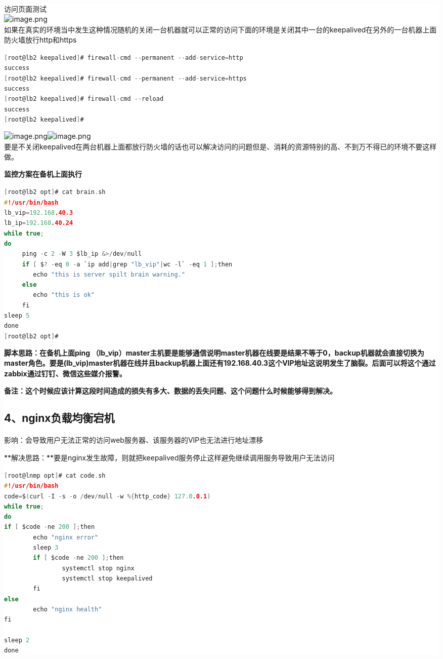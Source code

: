 访问页面测试<br />![image.png](https://cdn.nlark.com/yuque/0/2020/png/2476579/1601799359741-929ec1f8-bbd7-467f-a1c7-e0dbf2feca93.png#height=422&id=RdArR&originHeight=843&originWidth=1920&originalType=binary&ratio=1&rotation=0&showTitle=false&size=97490&status=done&style=none&title=&width=960)<br />如果在真实的环境当中发生这种情况随机的关闭一台机器就可以正常的访问下面的环境是关闭其中一台的keepalived在另外的一台机器上面防火墙放行http和https
```c
[root@lb2 keepalived]# firewall-cmd --permanent --add-service=http
success
[root@lb2 keepalived]# firewall-cmd --permanent --add-service=https
success
[root@lb2 keepalived]# firewall-cmd --reload
success
[root@lb2 keepalived]#
```
![image.png](https://cdn.nlark.com/yuque/0/2020/png/2476579/1601799892915-79c0d4ec-e83e-40d5-916b-12c4d271f6b0.png#height=94&id=jYhV7&originHeight=188&originWidth=1920&originalType=binary&ratio=1&rotation=0&showTitle=false&size=25648&status=done&style=none&title=&width=960)![image.png](https://cdn.nlark.com/yuque/0/2020/png/2476579/1601799901677-7a8347e2-2b30-47ce-baf5-7b582fbecb6b.png#height=86&id=kR88X&originHeight=171&originWidth=1917&originalType=binary&ratio=1&rotation=0&showTitle=false&size=25306&status=done&style=none&title=&width=958.5)<br />要是不关闭keepalived在两台机器上面都放行防火墙的话也可以解决访问的问题但是、消耗的资源特别的高、不到万不得已的环境不要这样做。

**监控方案在备机上面执行**
```c
[root@lb2 opt]# cat brain.sh
#!/usr/bin/bash
lb_vip=192.168.40.3
lb_ip=192.168.40.24
while true;
do
     ping -c 2 -W 3 $lb_ip &>/dev/null
     if [ $? -eq 0 -a `ip add|grep "lb_vip"|wc -l` -eq 1 ];then
        echo "this is server spilt brain warning."
     else
        echo "this is ok"
     fi
sleep 5
done
[root@lb2 opt]#
```
**脚本思路：在备机上面ping （lb_vip）master主机要是能够通信说明master机器在线要是结果不等于0，backup机器就会直接切换为master角色。要是(lb_vip)master机器在线并且backup机器上面还有192.168.40.3这个VIP地址这说明发生了脑裂。后面可以将这个通过zabbix通过钉钉、微信这些媒介报警。**

**备注：这个时候应该计算这段时间造成的损失有多大、数据的丢失问题、这个问题什么时候能够得到解决。**

<a name="zWi7c"></a>
## 4、nginx负载均衡宕机

影响：会导致用户无法正常的访问web服务器、该服务器的VIP也无法进行地址漂移

**解决思路：**要是nginx发生故障，则就把keepalived服务停止这样避免继续调用服务导致用户无法访问
```c
[root@lnmp opt]# cat code.sh
#!/usr/bin/bash
code=$(curl -I -s -o /dev/null -w %{http_code} 127.0.0.1)
while true;
do
if [ $code -ne 200 ];then
        echo "nginx error"
        sleep 3
        if [ $code -ne 200 ];then
                systemctl stop nginx
                systemctl stop keepalived
        fi
else
        echo "nginx health"
fi

sleep 2
done
```
